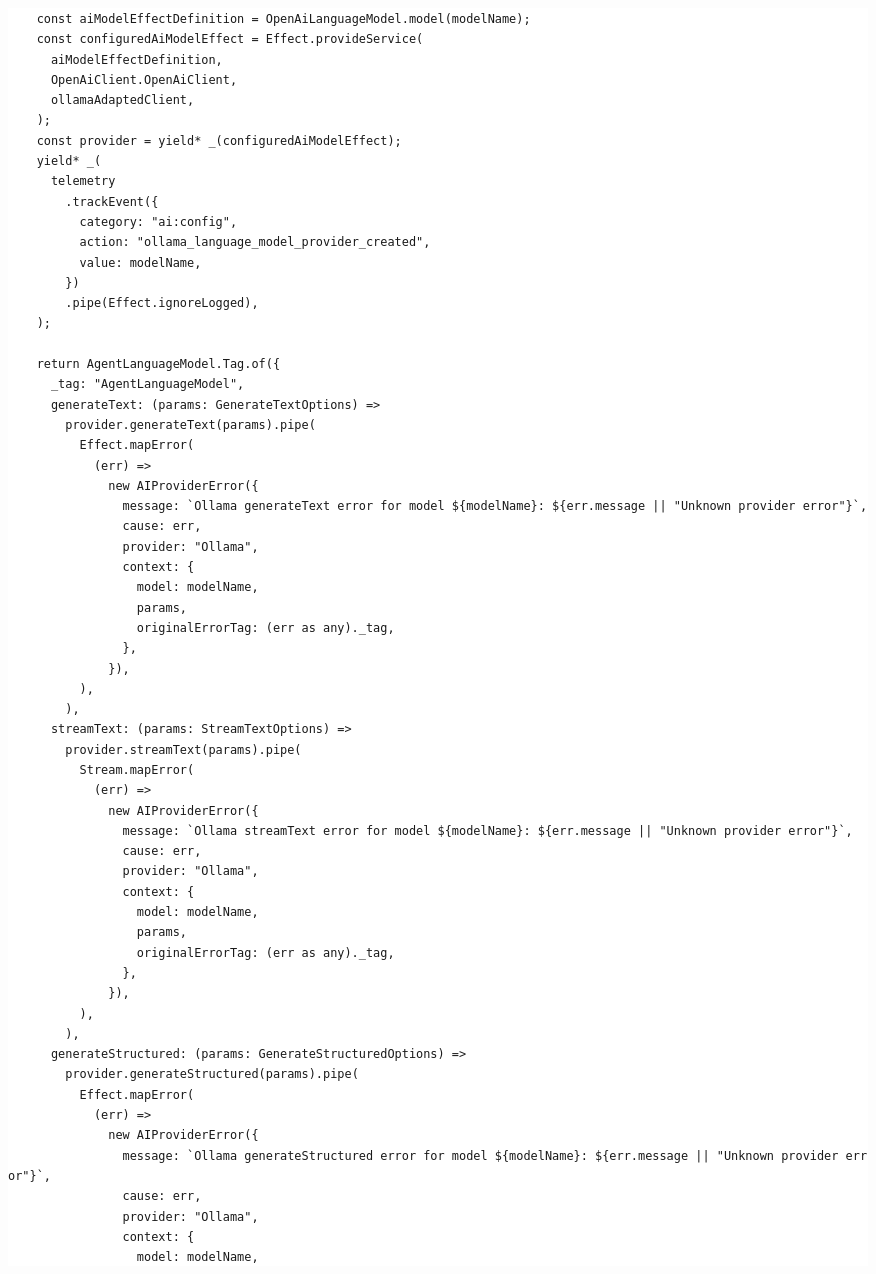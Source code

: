         const aiModelEffectDefinition = OpenAiLanguageModel.model(modelName);
        const configuredAiModelEffect = Effect.provideService(
          aiModelEffectDefinition,
          OpenAiClient.OpenAiClient,
          ollamaAdaptedClient,
        );
        const provider = yield* _(configuredAiModelEffect);
        yield* _(
          telemetry
            .trackEvent({
              category: "ai:config",
              action: "ollama_language_model_provider_created",
              value: modelName,
            })
            .pipe(Effect.ignoreLogged),
        );

        return AgentLanguageModel.Tag.of({
          _tag: "AgentLanguageModel",
          generateText: (params: GenerateTextOptions) =>
            provider.generateText(params).pipe(
              Effect.mapError(
                (err) =>
                  new AIProviderError({
                    message: `Ollama generateText error for model ${modelName}: ${err.message || "Unknown provider error"}`,
                    cause: err,
                    provider: "Ollama",
                    context: {
                      model: modelName,
                      params,
                      originalErrorTag: (err as any)._tag,
                    },
                  }),
              ),
            ),
          streamText: (params: StreamTextOptions) =>
            provider.streamText(params).pipe(
              Stream.mapError(
                (err) =>
                  new AIProviderError({
                    message: `Ollama streamText error for model ${modelName}: ${err.message || "Unknown provider error"}`,
                    cause: err,
                    provider: "Ollama",
                    context: {
                      model: modelName,
                      params,
                      originalErrorTag: (err as any)._tag,
                    },
                  }),
              ),
            ),
          generateStructured: (params: GenerateStructuredOptions) =>
            provider.generateStructured(params).pipe(
              Effect.mapError(
                (err) =>
                  new AIProviderError({
                    message: `Ollama generateStructured error for model ${modelName}: ${err.message || "Unknown provider error"}`,
                    cause: err,
                    provider: "Ollama",
                    context: {
                      model: modelName,